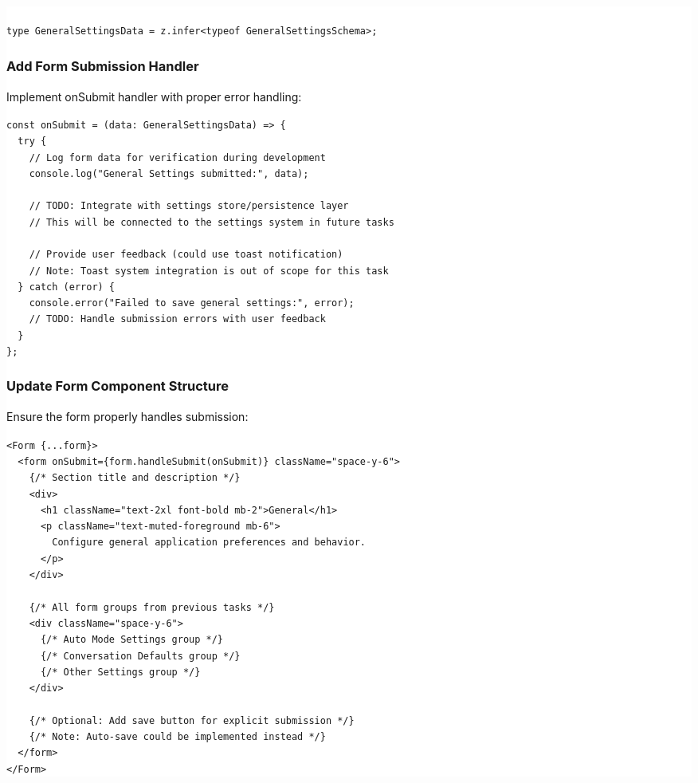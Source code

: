 ```tsx

type GeneralSettingsData = z.infer<typeof GeneralSettingsSchema>;
```

### Add Form Submission Handler

Implement onSubmit handler with proper error handling:

```tsx
const onSubmit = (data: GeneralSettingsData) => {
  try {
    // Log form data for verification during development
    console.log("General Settings submitted:", data);

    // TODO: Integrate with settings store/persistence layer
    // This will be connected to the settings system in future tasks

    // Provide user feedback (could use toast notification)
    // Note: Toast system integration is out of scope for this task
  } catch (error) {
    console.error("Failed to save general settings:", error);
    // TODO: Handle submission errors with user feedback
  }
};
```

### Update Form Component Structure

Ensure the form properly handles submission:

```tsx
<Form {...form}>
  <form onSubmit={form.handleSubmit(onSubmit)} className="space-y-6">
    {/* Section title and description */}
    <div>
      <h1 className="text-2xl font-bold mb-2">General</h1>
      <p className="text-muted-foreground mb-6">
        Configure general application preferences and behavior.
      </p>
    </div>

    {/* All form groups from previous tasks */}
    <div className="space-y-6">
      {/* Auto Mode Settings group */}
      {/* Conversation Defaults group */}
      {/* Other Settings group */}
    </div>

    {/* Optional: Add save button for explicit submission */}
    {/* Note: Auto-save could be implemented instead */}
  </form>
</Form>
```

